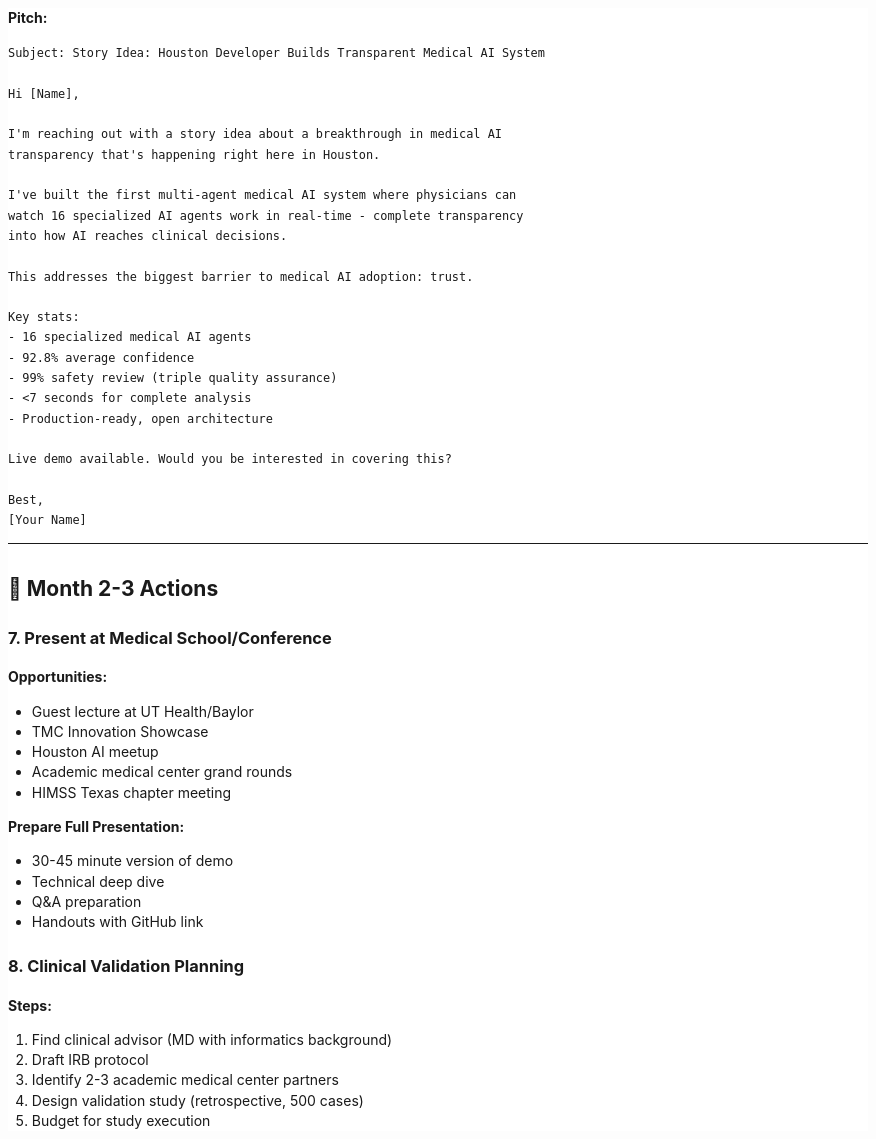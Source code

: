 **Pitch:**
```
Subject: Story Idea: Houston Developer Builds Transparent Medical AI System

Hi [Name],

I'm reaching out with a story idea about a breakthrough in medical AI
transparency that's happening right here in Houston.

I've built the first multi-agent medical AI system where physicians can
watch 16 specialized AI agents work in real-time - complete transparency
into how AI reaches clinical decisions.

This addresses the biggest barrier to medical AI adoption: trust.

Key stats:
- 16 specialized medical AI agents
- 92.8% average confidence
- 99% safety review (triple quality assurance)
- <7 seconds for complete analysis
- Production-ready, open architecture

Live demo available. Would you be interested in covering this?

Best,
[Your Name]
```

---

## 🎯 Month 2-3 Actions

### 7. Present at Medical School/Conference

**Opportunities:**
- Guest lecture at UT Health/Baylor
- TMC Innovation Showcase
- Houston AI meetup
- Academic medical center grand rounds
- HIMSS Texas chapter meeting

**Prepare Full Presentation:**
- 30-45 minute version of demo
- Technical deep dive
- Q&A preparation
- Handouts with GitHub link

### 8. Clinical Validation Planning

**Steps:**
1. Find clinical advisor (MD with informatics background)
2. Draft IRB protocol
3. Identify 2-3 academic medical center partners
4. Design validation study (retrospective, 500 cases)
5. Budget for study execution
